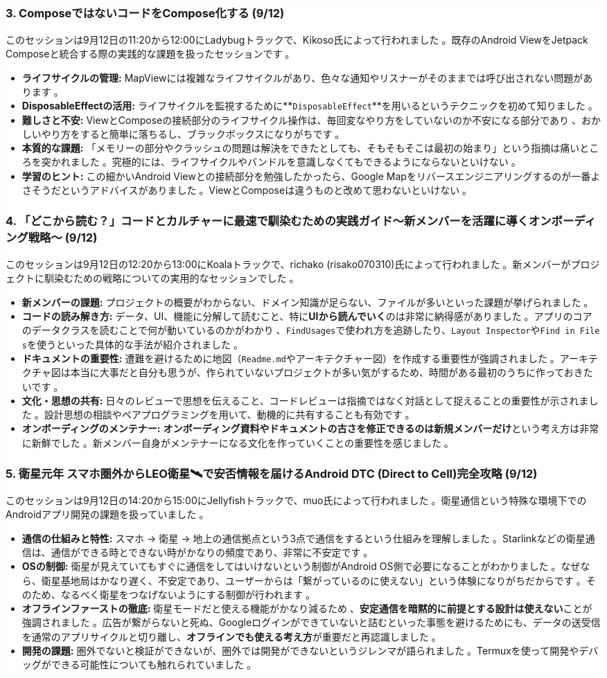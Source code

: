 <iframe width="768" height="392" src="https://www.youtube.com/embed/vVkkHxBWhK0" title="DroidKaigi 2025 - [JA] UIだけじゃないComposeの可能性 ━ 宣言的に奏でるメロディ | usuiat" frameborder="0" allow="accelerometer; autoplay; clipboard-write; encrypted-media; gyroscope; picture-in-picture; web-share" referrerpolicy="strict-origin-when-cross-origin" allowfullscreen></iframe>

### 3. ComposeではないコードをCompose化する (9/12)

このセッションは9月12日の11:20から12:00にLadybugトラックで、Kikoso氏によって行われました 。既存のAndroid ViewをJetpack Composeと統合する際の実践的な課題を扱ったセッションです 。

*   **ライフサイクルの管理:** MapViewには複雑なライフサイクルがあり、色々な通知やリスナーがそのままでは呼び出されない問題があります 。
*   **DisposableEffectの活用:** ライフサイクルを監視するために**`DisposableEffect`**を用いるというテクニックを初めて知りました 。
*   **難しさと不安:** ViewとComposeの接続部分のライフサイクル操作は、毎回変なやり方をしていないのか不安になる部分であり 、おかしいやり方をすると簡単に落ちるし、ブラックボックスになりがちです 。
*   **本質的な課題:** 「メモリーの部分やクラッシュの問題は解決をできたとしても、そもそもそこは最初の始まり」という指摘は痛いところを突かれました 。究極的には、ライフサイクルやバンドルを意識しなくてもできるようにならないといけない 。
*   **学習のヒント:** この細かいAndroid Viewとの接続部分を勉強したかったら、Google Mapをリバースエンジニアリングするのが一番よさそうだというアドバイスがありました 。ViewとComposeは違うものと改めて思わないといけない 。

<iframe width="768" height="392" src="https://www.youtube.com/embed/qFRP2QSf3xQ" title="DroidKaigi 2025 - [EN] Composifying Your Not-Compose Code | Kikoso" frameborder="0" allow="accelerometer; autoplay; clipboard-write; encrypted-media; gyroscope; picture-in-picture; web-share" referrerpolicy="strict-origin-when-cross-origin" allowfullscreen></iframe>

### 4. 「どこから読む？」コードとカルチャーに最速で馴染むための実践ガイド〜新メンバーを活躍に導くオンボーディング戦略〜 (9/12)

このセッションは9月12日の12:20から13:00にKoalaトラックで、richako (risako070310)氏によって行われました 。新メンバーがプロジェクトに馴染むための戦略についての実用的なセッションでした 。

*   **新メンバーの課題:** プロジェクトの概要がわからない、ドメイン知識が足らない、ファイルが多いといった課題が挙げられました 。
*   **コードの読み解き方:** データ、UI、機能に分解して読むこと、特に**UIから読んでいく**のは非常に納得感がありました 。アプリのコアのデータクラスを読むことで何が動いているのかがわかり 、`FindUsages`で使われ方を追跡したり、`Layout Inspector`や`Find in Files`を使うといった具体的な手法が紹介されました 。
*   **ドキュメントの重要性:** 遭難を避けるために地図（`Readme.md`やアーキテクチャー図）を作成する重要性が強調されました 。アーキテクチャ図は本当に大事だと自分も思うが、作られていないプロジェクトが多い気がするため、時間がある最初のうちに作っておきたいです 。
*   **文化・思想の共有:** 日々のレビューで思想を伝えること、コードレビューは指摘ではなく対話として捉えることの重要性が示されました 。設計思想の相談やペアプログラミングを用いて、動機的に共有することも有効です 。
*   **オンボーディングのメンテナー:** **オンボーディング資料やドキュメントの古さを修正できるのは新規メンバーだけ**という考え方は非常に新鮮でした 。新メンバー自身がメンテナーになる文化を作っていくことの重要性を感じました 。


<iframe width="768" height="392" src="https://www.youtube.com/embed/d1Y2VSIs-4U" title="DroidKaigi 2025 - [JA] 「どこから読む？」コードとカルチャーに最速で馴染むための実践ガイド〜新メンバーを活躍に導くオンボーディ… | richako (risako070310)" frameborder="0" allow="accelerometer; autoplay; clipboard-write; encrypted-media; gyroscope; picture-in-picture; web-share" referrerpolicy="strict-origin-when-cross-origin" allowfullscreen></iframe>

### 5. 衛星元年 スマホ圏外からLEO衛星🛰で安否情報を届けるAndroid DTC (Direct to Cell)完全攻略 (9/12)

このセッションは9月12日の14:20から15:00にJellyfishトラックで、muo氏によって行われました 。衛星通信という特殊な環境下でのAndroidアプリ開発の課題を扱っていました 。

*   **通信の仕組みと特性:** スマホ → 衛星 → 地上の通信拠点という3点で通信をするという仕組みを理解しました 。Starlinkなどの衛星通信は、通信ができる時とできない時がかなりの頻度であり、非常に不安定です 。
*   **OSの制御:** 衛星が見えていてもすぐに通信をしてはいけないという制御がAndroid OS側で必要になることがわかりました 。なぜなら、衛星基地局はかなり遅く、不安定であり、ユーザーからは「繋がっているのに使えない」という体験になりがちだからです 。そのため、なるべく衛星をつなげないようにする制御が行われます 。
*   **オフラインファーストの徹底:** 衛星モードだと使える機能がかなり減るため 、**安定通信を暗黙的に前提とする設計は使えない**ことが強調されました 。広告が繋がらないと死ぬ、Googleログインができていないと詰むといった事態を避けるためにも、データの送受信を通常のアプリサイクルと切り離し、**オフラインでも使える考え方**が重要だと再認識しました 。
*   **開発の課題:** 圏外でないと検証ができないが、圏外では開発ができないというジレンマが語られました 。Termuxを使って開発やデバッグができる可能性についても触れられていました 。
